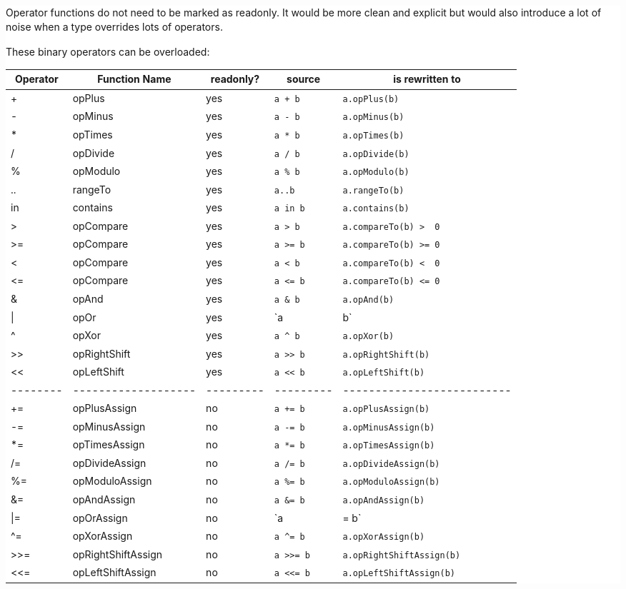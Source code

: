 Operator functions do not need to be marked as readonly. It would be more
clean and explicit but would also introduce a lot of noise when a type
overrides lots of operators.

These binary operators can be overloaded:

|Operator|Function Name      |readonly?|source   |is rewritten to           |
|--------|-------------------|---------|---------|--------------------------|
|+       |opPlus             |yes      |`a + b`  |`a.opPlus(b)`             |
|-       |opMinus            |yes      |`a - b`  |`a.opMinus(b)`            |
|*       |opTimes            |yes      |`a * b`  |`a.opTimes(b)`            |
|/       |opDivide           |yes      |`a / b`  |`a.opDivide(b)`           |
|%       |opModulo           |yes      |`a % b`  |`a.opModulo(b)`           |
|..      |rangeTo            |yes      |`a..b`   |`a.rangeTo(b)`            |
|in      |contains           |yes      |`a in b` |`a.contains(b)`           |
|>       |opCompare          |yes      |`a > b`  |`a.compareTo(b) >  0`     |
|>=      |opCompare          |yes      |`a >= b` |`a.compareTo(b) >= 0`     |
|<       |opCompare          |yes      |`a < b`  |`a.compareTo(b) <  0`     |
|<=      |opCompare          |yes      |`a <= b` |`a.compareTo(b) <= 0`     |
|&       |opAnd              |yes      |`a & b`  |`a.opAnd(b)`              |
|\|      |opOr               |yes      |`a | b`  |`a.opOr(b)`               |
|^       |opXor              |yes      |`a ^ b`  |`a.opXor(b)`              |
|>>      |opRightShift       |yes      |`a >> b` |`a.opRightShift(b)`       |
|<<      |opLeftShift        |yes      |`a << b` |`a.opLeftShift(b)`        |
|--------|-------------------|---------|---------|--------------------------|
|+=      |opPlusAssign       |no       |`a += b` |`a.opPlusAssign(b)`       |
|-=      |opMinusAssign      |no       |`a -= b` |`a.opMinusAssign(b)`      |
|*=      |opTimesAssign      |no       |`a *= b` |`a.opTimesAssign(b)`      |
|/=      |opDivideAssign     |no       |`a /= b` |`a.opDivideAssign(b)`     |
|%=      |opModuloAssign     |no       |`a %= b` |`a.opModuloAssign(b)`     |
|&=      |opAndAssign        |no       |`a &= b` |`a.opAndAssign(b)`        |
|\|=     |opOrAssign         |no       |`a |= b` |`a.opOrAssign(b)`         |
|^=      |opXorAssign        |no       |`a ^= b` |`a.opXorAssign(b)`        |
|>>=     |opRightShiftAssign |no       |`a >>= b`|`a.opRightShiftAssign(b)` |
|<<=     |opLeftShiftAssign  |no       |`a <<= b`|`a.opLeftShiftAssign(b)`  |
